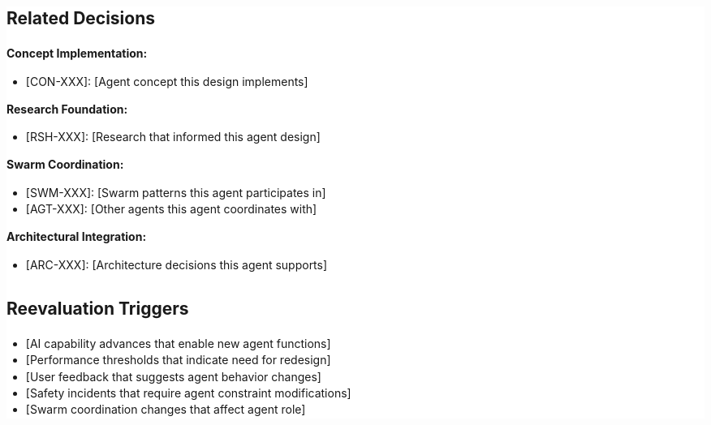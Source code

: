 ## Related Decisions

**Concept Implementation:**
- [CON-XXX]: [Agent concept this design implements]

**Research Foundation:**
- [RSH-XXX]: [Research that informed this agent design]

**Swarm Coordination:**
- [SWM-XXX]: [Swarm patterns this agent participates in]
- [AGT-XXX]: [Other agents this agent coordinates with]

**Architectural Integration:**
- [ARC-XXX]: [Architecture decisions this agent supports]

## Reevaluation Triggers

- [AI capability advances that enable new agent functions]
- [Performance thresholds that indicate need for redesign]
- [User feedback that suggests agent behavior changes]
- [Safety incidents that require agent constraint modifications]
- [Swarm coordination changes that affect agent role]

